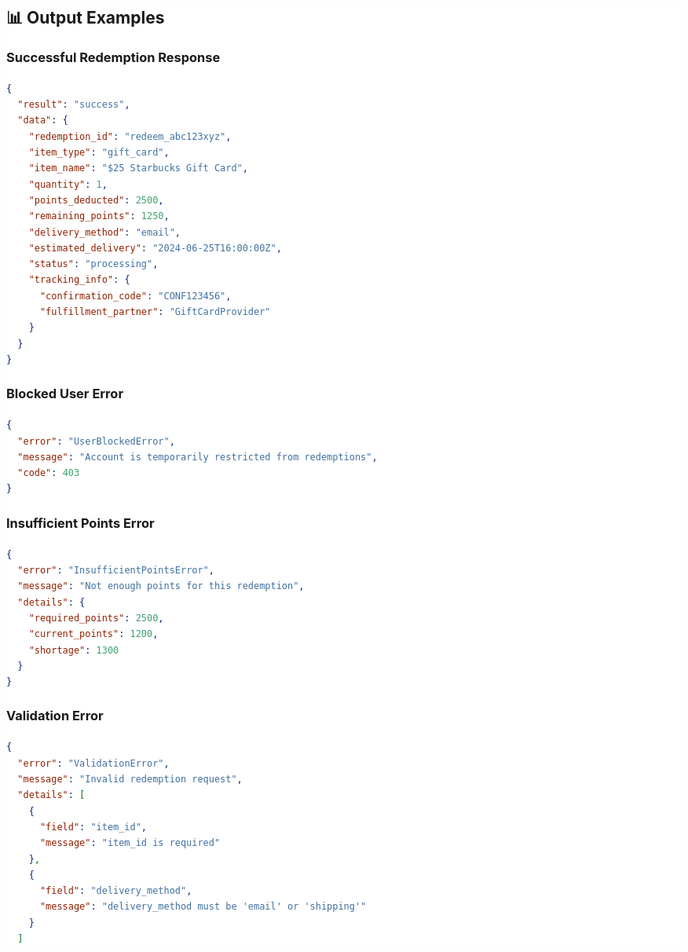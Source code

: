 ```javascript
```

## 📊 Output Examples

### Successful Redemption Response
```json
{
  "result": "success",
  "data": {
    "redemption_id": "redeem_abc123xyz",
    "item_type": "gift_card",
    "item_name": "$25 Starbucks Gift Card",
    "quantity": 1,
    "points_deducted": 2500,
    "remaining_points": 1250,
    "delivery_method": "email",
    "estimated_delivery": "2024-06-25T16:00:00Z",
    "status": "processing",
    "tracking_info": {
      "confirmation_code": "CONF123456",
      "fulfillment_partner": "GiftCardProvider"
    }
  }
}
```

### Blocked User Error
```json
{
  "error": "UserBlockedError",
  "message": "Account is temporarily restricted from redemptions",
  "code": 403
}
```

### Insufficient Points Error
```json
{
  "error": "InsufficientPointsError",
  "message": "Not enough points for this redemption",
  "details": {
    "required_points": 2500,
    "current_points": 1200,
    "shortage": 1300
  }
}
```

### Validation Error
```json
{
  "error": "ValidationError",
  "message": "Invalid redemption request",
  "details": [
    {
      "field": "item_id",
      "message": "item_id is required"
    },
    {
      "field": "delivery_method",
      "message": "delivery_method must be 'email' or 'shipping'"
    }
  ]
```